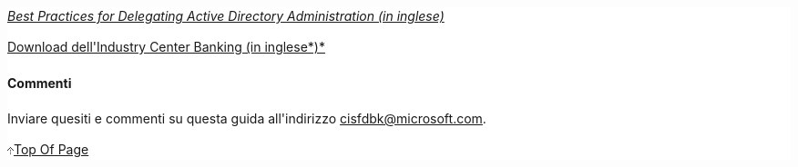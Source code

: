 [*Best Practices for Delegating Active Directory Administration (in inglese)*](http://www.microsoft.com/downloads/details.aspx?familyid=631747a3-79e1-48fa-9730-dae7c0a1d6d3&displaylang=en)
  
[Download dell'Industry Center Banking (in inglese*)*](http://msdn2.microsoft.com/en-us/architecture/86e3451d-8219-46af-bf99-4a610e4bf1f4.aspx)
  
#### Commenti
  
Inviare quesiti e commenti su questa guida all'indirizzo <cisfdbk@microsoft.com>.
  
[![Top Of Page](images/Bb821241.arrow_px_up(it-it,TechNet.10).gif)](#mainsection)[Top Of Page](#mainsection)
